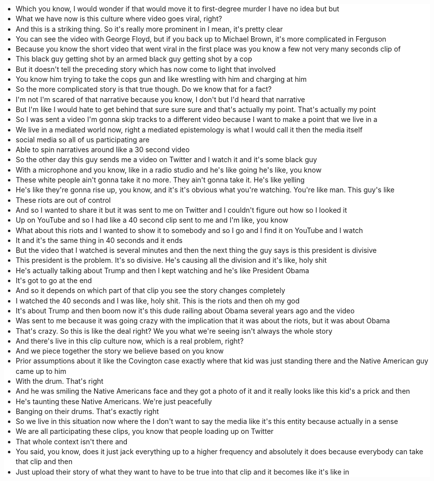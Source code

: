 *  Which you know, I would wonder if that would move it to first-degree murder I have no idea but but
*  What we have now is this culture where video goes viral, right?
*  And this is a striking thing. So it's really more prominent in I mean, it's pretty clear
*  You can see the video with George Floyd, but if you back up to Michael Brown, it's more complicated in Ferguson
*  Because you know the short video that went viral in the first place was you know a few not very many seconds clip of
*  This black guy getting shot by an armed black guy getting shot by a cop
*  But it doesn't tell the preceding story which has now come to light that involved
*  You know him trying to take the cops gun and like wrestling with him and charging at him
*  So the more complicated story is that true though. Do we know that for a fact?
*  I'm not I'm scared of that narrative because you know, I don't but I'd heard that narrative
*  But I'm like I would hate to get behind that sure sure sure and that's actually my point. That's actually my point
*  So I was sent a video I'm gonna skip tracks to a different video because I want to make a point that we live in a
*  We live in a mediated world now, right a mediated epistemology is what I would call it then the media itself
*  social media so all of us participating are
*  Able to spin narratives around like a 30 second video
*  So the other day this guy sends me a video on Twitter and I watch it and it's some black guy
*  With a microphone and you know, like in a radio studio and he's like going he's like, you know
*  These white people ain't gonna take it no more. They ain't gonna take it. He's like yelling
*  He's like they're gonna rise up, you know, and it's it's obvious what you're watching. You're like man. This guy's like
*  These riots are out of control
*  And so I wanted to share it but it was sent to me on Twitter and I couldn't figure out how so I looked it
*  Up on YouTube and so I had like a 40 second clip sent to me and I'm like, you know
*  What about this riots and I wanted to show it to somebody and so I go and I find it on YouTube and I watch
*  It and it's the same thing in 40 seconds and it ends
*  But the video that I watched is several minutes and then the next thing the guy says is this president is divisive
*  This president is the problem. It's so divisive. He's causing all the division and it's like, holy shit
*  He's actually talking about Trump and then I kept watching and he's like President Obama
*  It's got to go at the end
*  And so it depends on which part of that clip you see the story changes completely
*  I watched the 40 seconds and I was like, holy shit. This is the riots and then oh my god
*  It's about Trump and then boom now it's this dude railing about Obama several years ago and the video
*  Was sent to me because it was going crazy with the implication that it was about the riots, but it was about Obama
*  That's crazy. So this is like the deal right? We you what we're seeing isn't always the whole story
*  And there's live in this clip culture now, which is a real problem, right?
*  And we piece together the story we believe based on you know
*  Prior assumptions about it like the Covington case exactly where that kid was just standing there and the Native American guy came up to him
*  With the drum. That's right
*  And he was smiling the Native Americans face and they got a photo of it and it really looks like this kid's a prick and then
*  He's taunting these Native Americans. We're just peacefully
*  Banging on their drums. That's exactly right
*  So we live in this situation now where the I don't want to say the media like it's this entity because actually in a sense
*  We are all participating these clips, you know that people loading up on Twitter
*  That whole context isn't there and
*  You said, you know, does it just jack everything up to a higher frequency and absolutely it does because everybody can take that clip and then
*  Just upload their story of what they want to have to be true into that clip and it becomes like it's like in